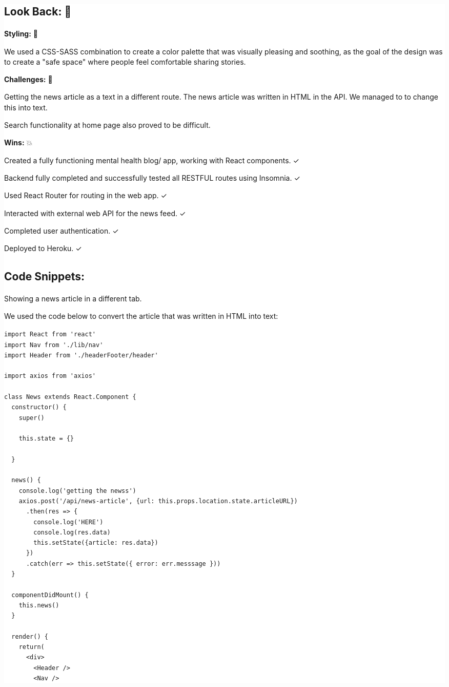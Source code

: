 ## Look Back: :eyes:

**Styling:** :art:

We used a CSS-SASS combination to create a color palette that was visually pleasing and soothing, as the goal of the design was to create a "safe space" where people feel comfortable sharing stories.

**Challenges:** 🚫

Getting the news article as a text in a different route. The news article was written in HTML in the API. We managed to to change this into text.

Search functionality at home page also proved to be difficult.

**Wins:** :boom:

Created a fully functioning mental health blog/ app, working with React components. ✓

Backend fully completed and successfully tested all RESTFUL routes using Insomnia. ✓

Used React Router for routing in the web app. ✓

Interacted with external web API for the news feed. ✓

Completed user authentication. ✓

Deployed to Heroku. ✓

## Code Snippets: 

Showing a news article in a different tab. 

We used the code below to convert the article that was written in HTML into text:

```
import React from 'react'
import Nav from './lib/nav'
import Header from './headerFooter/header'

import axios from 'axios'

class News extends React.Component {
  constructor() {
    super()

    this.state = {}

  }

  news() {
    console.log('getting the newss')
    axios.post('/api/news-article', {url: this.props.location.state.articleURL})
      .then(res => {
        console.log('HERE')
        console.log(res.data)
        this.setState({article: res.data})
      })
      .catch(err => this.setState({ error: err.messsage }))
  }

  componentDidMount() {
    this.news()
  }

  render() {
    return(
      <div>
        <Header />
        <Nav />
```